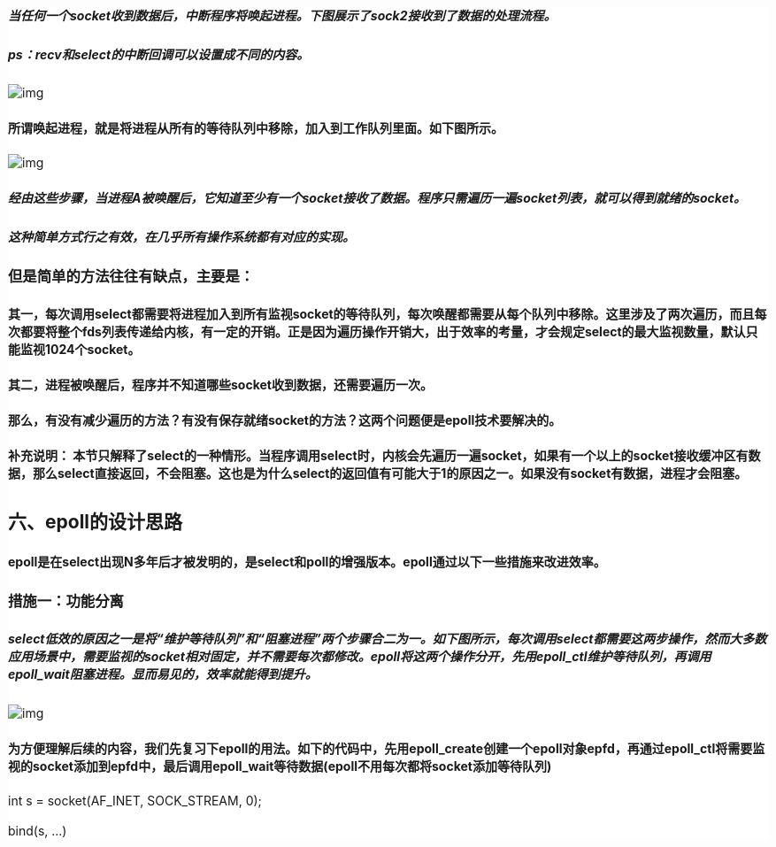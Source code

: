##### 当任何一个socket收到数据后，中断程序将唤起进程。下图展示了sock2接收到了数据的处理流程。

##### ps：recv和select的中断回调可以设置成不同的内容。

![img](https://img2020.cnblogs.com/blog/1386452/202006/1386452-20200606231310003-2044252651.png)

#### 所谓唤起进程，就是将进程从所有的等待队列中移除，加入到工作队列里面。如下图所示。

![img](https://img2020.cnblogs.com/blog/1386452/202006/1386452-20200606231433972-390859901.png)

##### 经由这些步骤，当进程A被唤醒后，它知道至少有一个socket接收了数据。程序只需遍历一遍socket列表，就可以得到就绪的socket。

##### 这种简单方式行之有效，在几乎所有操作系统都有对应的实现。

### 但是简单的方法往往有缺点，主要是：

#### 其一，每次调用select都需要将进程加入到所有监视socket的等待队列，每次唤醒都需要从每个队列中移除。这里涉及了两次遍历，而且每次都要将整个fds列表传递给内核，有一定的开销。正是因为遍历操作开销大，出于效率的考量，才会规定select的最大监视数量，默认只能监视1024个socket。

#### 其二，进程被唤醒后，程序并不知道哪些socket收到数据，还需要遍历一次。

#### 那么，有没有减少遍历的方法？有没有保存就绪socket的方法？这两个问题便是epoll技术要解决的。

#### 补充说明： 本节只解释了select的一种情形。当程序调用select时，内核会先遍历一遍socket，如果有一个以上的socket接收缓冲区有数据，那么select直接返回，不会阻塞。这也是为什么select的返回值有可能大于1的原因之一。如果没有socket有数据，进程才会阻塞。

## 六、epoll的设计思路

#### epoll是在select出现N多年后才被发明的，是select和poll的增强版本。epoll通过以下一些措施来改进效率。

### 措施一：功能分离

##### select低效的原因之一是将“维护等待队列”和“阻塞进程”两个步骤合二为一。如下图所示，每次调用select都需要这两步操作，然而大多数应用场景中，需要监视的socket相对固定，并不需要每次都修改。epoll将这两个操作分开，先用epoll_ctl维护等待队列，再调用epoll_wait阻塞进程。显而易见的，效率就能得到提升。

![img](/Users/yangsen/work/LinuxLearn/epoll/epoll.png)

#### 为方便理解后续的内容，我们先复习下epoll的用法。如下的代码中，先用epoll_create创建一个epoll对象epfd，再通过epoll_ctl将需要监视的socket添加到epfd中，最后调用epoll_wait等待数据(epoll不用每次都将socket添加等待队列)



int s = socket(AF_INET, SOCK_STREAM, 0);   

 bind(s, ...)
